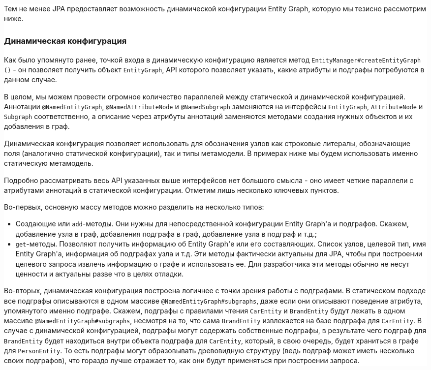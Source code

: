 Тем не менее JPA предоставляет возможность динамической конфигурации Entity Graph, которую мы тезисно рассмотрим ниже.

### Динамическая конфигурация

Как было упомянуто ранее, точкой входа в динамическую конфигурацию является метод `EntityManager#createEntityGraph()` -
он позволяет получить объект `EntityGraph`, API которого позволяет указать, какие атрибуты и подграфы потребуются в
данном случае.

В целом, мы можем провести огромное количество параллелей между статической и динамической конфигурацией. Аннотации 
`@NamedEntityGraph`, `@NamedAttributeNode` и `@NamedSubgraph` заменяются на интерфейсы `EntityGraph`, `AttributeNode` и
`Subgraph` соответственно, а описание через атрибуты аннотаций заменяются методами создания нужных объектов и их 
добавления в граф.

Динамическая конфигурация позволяет использовать для обозначения узлов как строковые литералы, обозначающие поля 
(аналогично статической конфигурации), так и типы метамодели. В примерах ниже мы будем использовать именно 
статическую метамодель.

Подробно рассматривать весь API указанных выше интерфейсов нет большого смысла - оно имеет четкие параллели с 
атрибутами аннотаций в статической конфигурации. Отметим лишь несколько ключевых пунктов.

Во-первых, основную массу методов можно разделить на несколько типов:

- Создающие или `add`-методы. Они нужны для непосредственной конфигурации Entity Graph'а и подграфов. Скажем, 
  добавление узла в граф, добавления подграфа в граф, добавление узла в подграф и т.д.;
- `get`-методы. Позволяют получить информацию об Entity Graph'е или его составляющих. Список узлов, целевой тип, 
  имя Entity Graph'а, информация об подграфах узла и т.д. Эти методы фактически актуальны для JPA, чтобы при 
  построении целевого запроса извлечь информацию о графе и использовать ее. Для разработчика эти методы обычно не 
  несут ценности и актуальны разве что в целях отладки.

Во-вторых, динамическая конфигурация построена логичнее с точки зрения работы с подграфами. В статическом 
подходе все подграфы описываются в одном массиве `@NamedEntityGraph#subgraphs`, даже если они описывают поведение 
атрибута, упомянутого именно подграфе. Скажем, подграфы с правилами чтения `CarEntity` и `BrandEntity` будут лежать 
в одном массиве `@NamedEntityGraph#subgraphs`, несмотря на то, что сама `BrandEntity` извлекается на базе подграфа для
`CarEntity`. В случае с динамической конфигурацией, подграфы могут содержать собственные подграфы, в результате чего 
подграф для `BrandEntity` будет находиться внутри объекта подграфа для `CarEntity`, который, в свою очередь, будет 
храниться в графе для `PersonEntity`. То есть подграфы могут образовывать древовидную структуру (ведь подграф может 
иметь несколько своих подграфов), что гораздо лучше отражает то, как они будут применяться при построении запроса.
